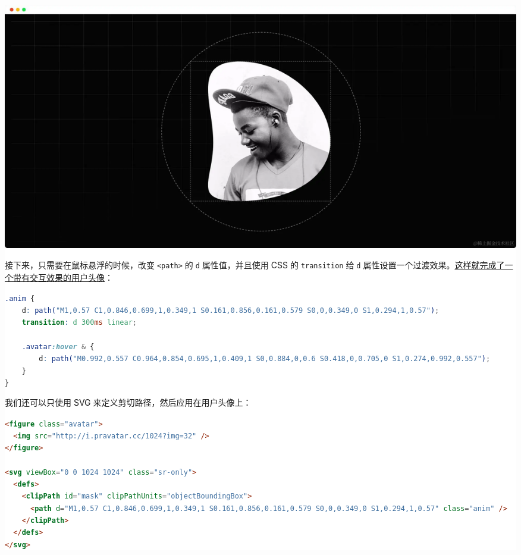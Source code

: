 ![](./images/fe20075f8fd18bea138108c8b8de7c0a.webp )


接下来，只需要在鼠标悬浮的时候，改变 `<path>` 的 `d` 属性值，并且使用 CSS 的 `transition` 给 `d` 属性设置一个过渡效果。[这样就完成了一个带有交互效果的用户头像](https://codepen.io/airen/full/ZENQKNE)：

```CSS
.anim {
    d: path("M1,0.57 C1,0.846,0.699,1,0.349,1 S0.161,0.856,0.161,0.579 S0,0,0.349,0 S1,0.294,1,0.57");
    transition: d 300ms linear;

    .avatar:hover & {
        d: path("M0.992,0.557 C0.964,0.854,0.695,1,0.409,1 S0,0.884,0,0.6 S0.418,0,0.705,0 S1,0.274,0.992,0.557");
    }
}
```


我们还可以只使用 SVG 来定义剪切路径，然后应用在用户头像上：


```HTML
<figure class="avatar">
  <img src="http://i.pravatar.cc/1024?img=32" />
</figure>

<svg viewBox="0 0 1024 1024" class="sr-only">
  <defs>
    <clipPath id="mask" clipPathUnits="objectBoundingBox">
      <path d="M1,0.57 C1,0.846,0.699,1,0.349,1 S0.161,0.856,0.161,0.579 S0,0,0.349,0 S1,0.294,1,0.57" class="anim" />
    </clipPath>
  </defs>
</svg>
```
